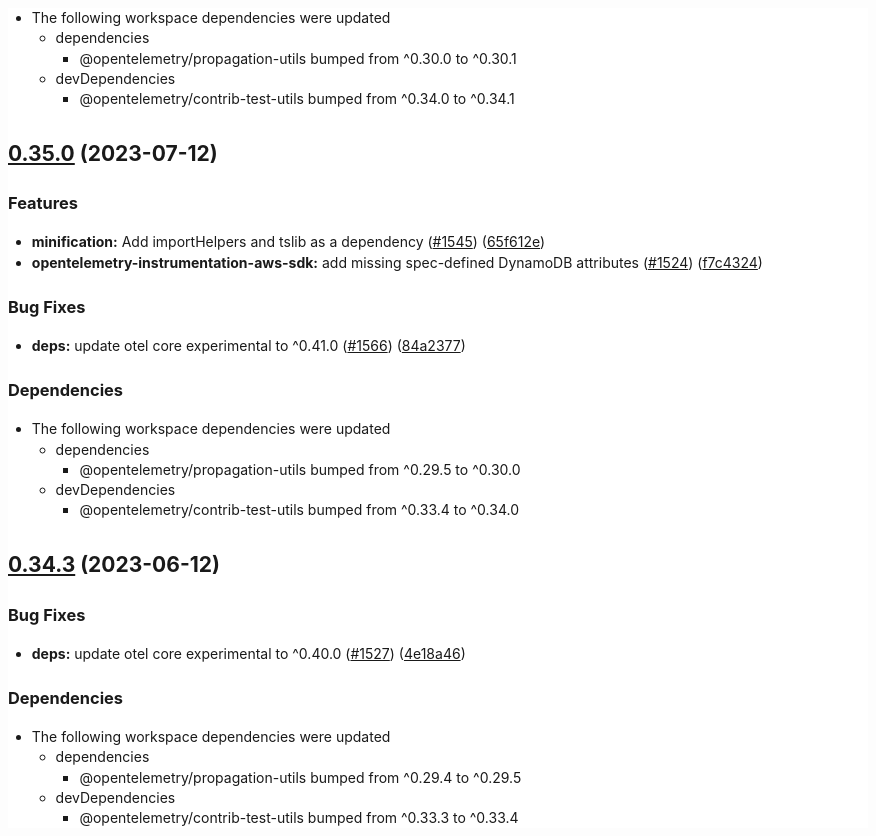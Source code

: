 * The following workspace dependencies were updated
  * dependencies
    * @opentelemetry/propagation-utils bumped from ^0.30.0 to ^0.30.1
  * devDependencies
    * @opentelemetry/contrib-test-utils bumped from ^0.34.0 to ^0.34.1

## [0.35.0](https://github.com/open-telemetry/opentelemetry-js-contrib/compare/instrumentation-aws-sdk-v0.34.3...instrumentation-aws-sdk-v0.35.0) (2023-07-12)


### Features

* **minification:** Add importHelpers and tslib as a dependency ([#1545](https://github.com/open-telemetry/opentelemetry-js-contrib/issues/1545)) ([65f612e](https://github.com/open-telemetry/opentelemetry-js-contrib/commit/65f612e35c4d67b9935dc3a9155588b35d915482))
* **opentelemetry-instrumentation-aws-sdk:** add missing spec-defined DynamoDB attributes ([#1524](https://github.com/open-telemetry/opentelemetry-js-contrib/issues/1524)) ([f7c4324](https://github.com/open-telemetry/opentelemetry-js-contrib/commit/f7c432495dc04b02f7279c543bb4565f4f111134))


### Bug Fixes

* **deps:** update otel core experimental to ^0.41.0 ([#1566](https://github.com/open-telemetry/opentelemetry-js-contrib/issues/1566)) ([84a2377](https://github.com/open-telemetry/opentelemetry-js-contrib/commit/84a2377845c313f0ca68b4de7f3e7a464be68885))


### Dependencies

* The following workspace dependencies were updated
  * dependencies
    * @opentelemetry/propagation-utils bumped from ^0.29.5 to ^0.30.0
  * devDependencies
    * @opentelemetry/contrib-test-utils bumped from ^0.33.4 to ^0.34.0

## [0.34.3](https://github.com/open-telemetry/opentelemetry-js-contrib/compare/instrumentation-aws-sdk-v0.34.2...instrumentation-aws-sdk-v0.34.3) (2023-06-12)


### Bug Fixes

* **deps:** update otel core experimental to ^0.40.0 ([#1527](https://github.com/open-telemetry/opentelemetry-js-contrib/issues/1527)) ([4e18a46](https://github.com/open-telemetry/opentelemetry-js-contrib/commit/4e18a46396eb2f06e86790dbbd68075c4c2dc83b))


### Dependencies

* The following workspace dependencies were updated
  * dependencies
    * @opentelemetry/propagation-utils bumped from ^0.29.4 to ^0.29.5
  * devDependencies
    * @opentelemetry/contrib-test-utils bumped from ^0.33.3 to ^0.33.4
